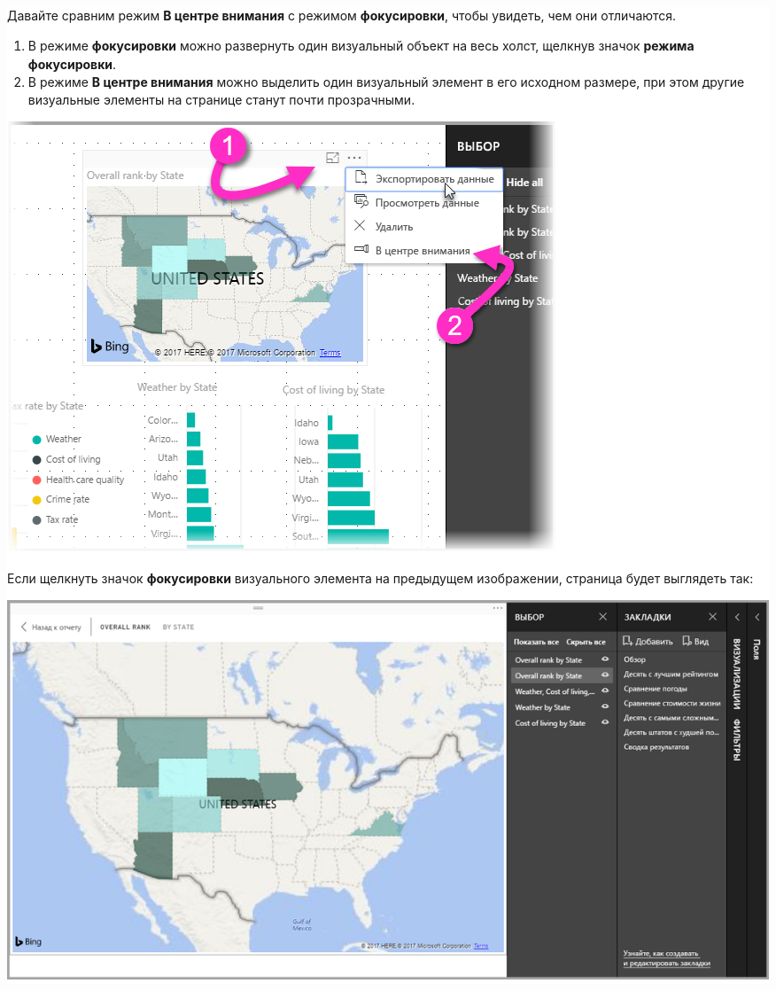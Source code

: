 Давайте сравним режим **В центре внимания** с режимом **фокусировки**, чтобы увидеть, чем они отличаются.

1. В режиме **фокусировки** можно развернуть один визуальный объект на весь холст, щелкнув значок **режима фокусировки**.
2. В режиме **В центре внимания** можно выделить один визуальный элемент в его исходном размере, при этом другие визуальные элементы на странице станут почти прозрачными. 

![Сравнение режима фокусировки с режимом "В центре внимания"](media/desktop-bookmarks/bookmarks_11.png)

Если щелкнуть значок **фокусировки** визуального элемента на предыдущем изображении, страница будет выглядеть так:

![Режим фокусировки](media/desktop-bookmarks/bookmarks_12.png)
